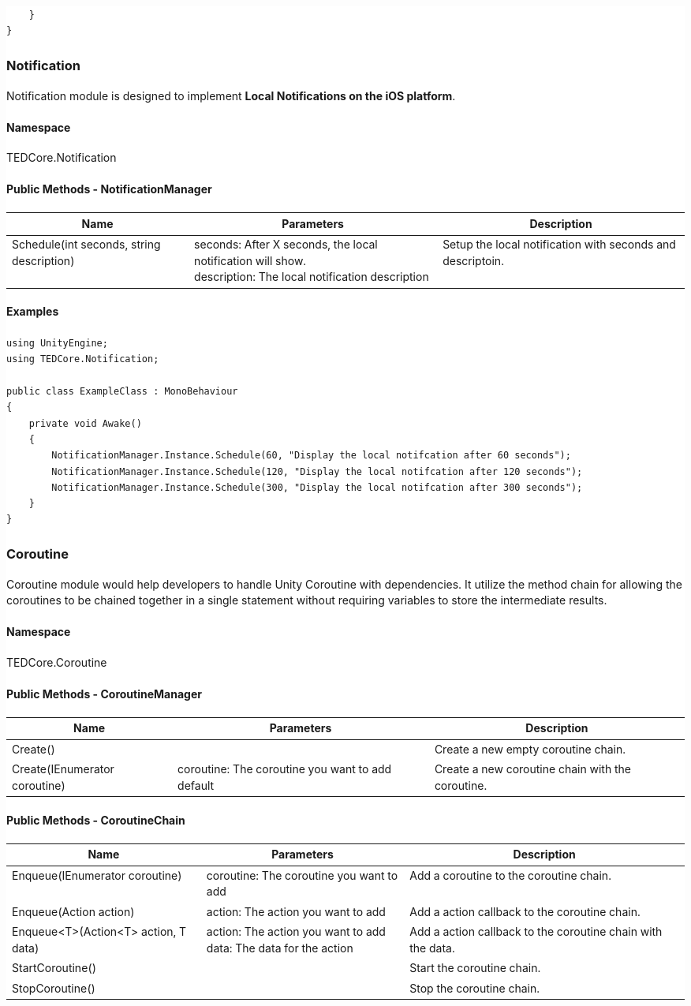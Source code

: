 ```
    }  
}  
```

### Notification
Notification module is designed to implement **Local Notifications on the iOS platform**.

#### Namespace
TEDCore.Notification

#### Public Methods - NotificationManager
| Name                                      | Parameters                                                                                                     | Description                                                |
|-------------------------------------------|----------------------------------------------------------------------------------------------------------------|------------------------------------------------------------|
| Schedule(int seconds, string description) | seconds: After X seconds, the local notification will show.<br>description: The local notification description | Setup the local notification with seconds and descriptoin. |

#### Examples
```
using UnityEngine;
using TEDCore.Notification;

public class ExampleClass : MonoBehaviour
{
    private void Awake()
    {
        NotificationManager.Instance.Schedule(60, "Display the local notifcation after 60 seconds");
        NotificationManager.Instance.Schedule(120, "Display the local notifcation after 120 seconds");
        NotificationManager.Instance.Schedule(300, "Display the local notifcation after 300 seconds");
    }
}
```

### Coroutine
Coroutine module would help developers to handle Unity Coroutine with dependencies.
It utilize the method chain for allowing the coroutines to be chained together in a single statement without requiring variables to store the intermediate results.

#### Namespace
TEDCore.Coroutine

#### Public Methods - CoroutineManager
| Name                                   | Parameters                                       | Description                                          |
|----------------------------------------|--------------------------------------------------|------------------------------------------------------|
| Create()                      |                                                  | Create a new empty coroutine chain.              |
| Create(IEnumerator coroutine) | coroutine: The coroutine you want to add default | Create a new coroutine chain with the coroutine. |

#### Public Methods - CoroutineChain
| Name                                 | Parameters                                                          | Description                                                 |
|--------------------------------------|---------------------------------------------------------------------|-------------------------------------------------------------|
| Enqueue(IEnumerator coroutine)       | coroutine: The coroutine you want to add                            | Add a coroutine to the coroutine chain.                     |
| Enqueue(Action action)               | action: The action you want to add                                  | Add a action callback to the coroutine chain.               |
| Enqueue&lt;T&gt;(Action&lt;T&gt; action, T data) | action: The action you want to add<br>data: The data for the action | Add a action callback to the coroutine chain with the data. |
| StartCoroutine()                     |                                                                     | Start the coroutine chain.                                  |
| StopCoroutine()                      |                                                                     | Stop the coroutine chain.                                   |
